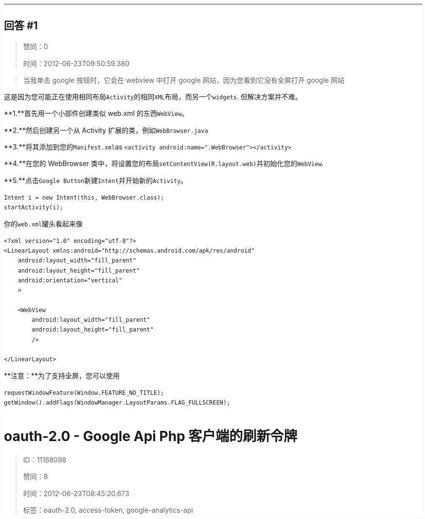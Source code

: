 * * *

## 回答 #1

> 赞同：0
> 
> 时间：2012-06-23T09:50:59.380

> 当我单击 google 按钮时，它会在 webview 中打开 google 网站，因为您看到它没有全屏打开 google 网站

这是因为您可能正在使用相同布局`Activity`的相同`XML`布局，而另一个`widgets`. 但解决方案并不难。

**1.**首先用一个小部件创建类似 web.xml 的东西`WebView`。

**2.**然后创建另一个从 Activity 扩展的类，例如`WebBrowser.java`

**3.**将其添加到您的`Manifest.xml`as `<activity android:name=".WebBrowser"></activity>`

**4.**在您​​的 WebBrowser 类中，将设置您的布局`setContentView(R.layout.web)`并初始化您的`WebView`.

**5.**点击`Google Button`新建`Intent`并开始新的`Activity`。

```
Intent i = new Intent(this, WebBrowser.class);
startActivity(i); 
```

你的`web.xml`罐头看起来像

```
<?xml version="1.0" encoding="utf-8"?>
<LinearLayout xmlns:android="http://schemas.android.com/apk/res/android"
    android:layout_width="fill_parent"
    android:layout_height="fill_parent"
    android:orientation="vertical"
    >

    <WebView
        android:layout_width="fill_parent"
        android:layout_height="fill_parent"
        />

</LinearLayout> 
```

**注意：**为了支持全屏，您可以使用

```
requestWindowFeature(Window.FEATURE_NO_TITLE);
getWindow().addFlags(WindowManager.LayoutParams.FLAG_FULLSCREEN); 
```

# oauth-2.0 - Google Api Php 客户端的刷新令牌

> ID：11168098
> 
> 赞同：8
> 
> 时间：2012-06-23T08:45:20.673
> 
> 标签：oauth-2.0, access-token, google-analytics-api

